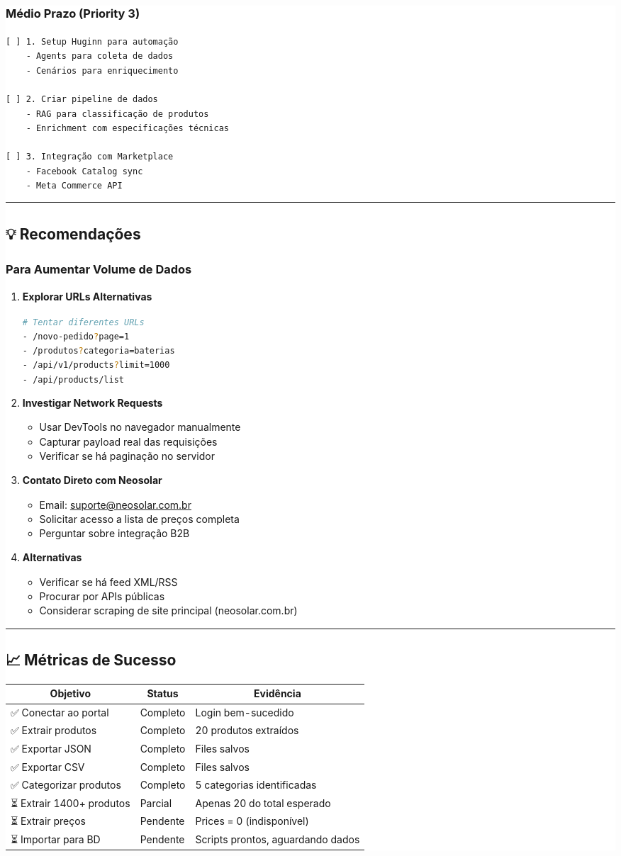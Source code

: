 ### Médio Prazo (Priority 3)
```
[ ] 1. Setup Huginn para automação
    - Agents para coleta de dados
    - Cenários para enriquecimento
    
[ ] 2. Criar pipeline de dados
    - RAG para classificação de produtos
    - Enrichment com especificações técnicas
    
[ ] 3. Integração com Marketplace
    - Facebook Catalog sync
    - Meta Commerce API
```

---

## 💡 Recomendações

### Para Aumentar Volume de Dados

1. **Explorar URLs Alternativas**
   ```bash
   # Tentar diferentes URLs
   - /novo-pedido?page=1
   - /produtos?categoria=baterias
   - /api/v1/products?limit=1000
   - /api/products/list
   ```

2. **Investigar Network Requests**
   - Usar DevTools no navegador manualmente
   - Capturar payload real das requisições
   - Verificar se há paginação no servidor

3. **Contato Direto com Neosolar**
   - Email: suporte@neosolar.com.br
   - Solicitar acesso a lista de preços completa
   - Perguntar sobre integração B2B

4. **Alternativas**
   - Verificar se há feed XML/RSS
   - Procurar por APIs públicas
   - Considerar scraping de site principal (neosolar.com.br)

---

## 📈 Métricas de Sucesso

| Objetivo | Status | Evidência |
|----------|--------|-----------|
| ✅ Conectar ao portal | Completo | Login bem-sucedido |
| ✅ Extrair produtos | Completo | 20 produtos extraídos |
| ✅ Exportar JSON | Completo | Files salvos |
| ✅ Exportar CSV | Completo | Files salvos |
| ✅ Categorizar produtos | Completo | 5 categorias identificadas |
| ⏳ Extrair 1400+ produtos | Parcial | Apenas 20 do total esperado |
| ⏳ Extrair preços | Pendente | Prices = 0 (indisponível) |
| ⏳ Importar para BD | Pendente | Scripts prontos, aguardando dados |
